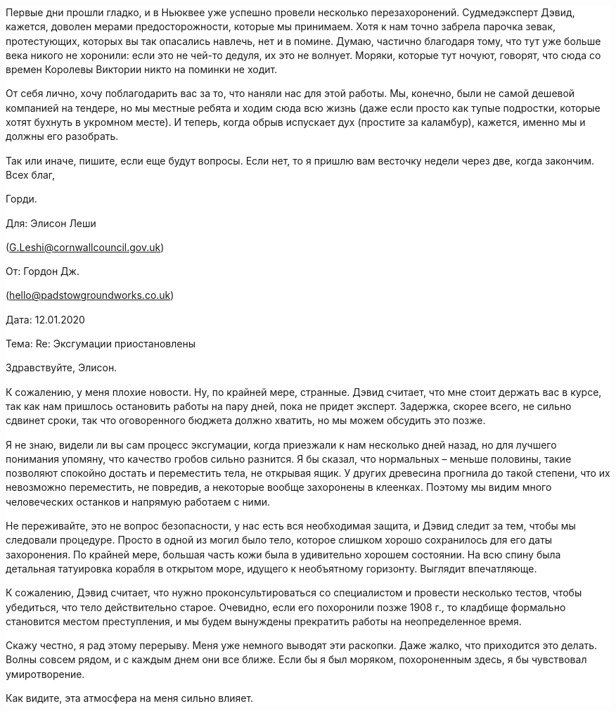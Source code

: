Первые дни прошли гладко, и в Ньюквее уже успешно провели несколько перезахоронений. Судмедэксперт Дэвид, кажется, доволен мерами предосторожности, которые мы принимаем. Хотя к нам точно забрела парочка зевак, протестующих, которых вы так опасались навлечь, нет и в помине. Думаю, частично благодаря тому, что тут уже больше века никого не хоронили: если это не чей-то дедуля, их это не волнует. Моряки, которые тут ночуют, говорят, что сюда со времен Королевы Виктории никто на поминки не ходит. 

От себя лично, хочу поблагодарить вас за то, что наняли нас для этой работы. Мы, конечно, были не самой дешевой компанией на тендере, но мы местные ребята и ходим сюда всю жизнь (даже если просто как тупые подростки, которые хотят бухнуть в укромном месте). И теперь, когда обрыв испускает дух (простите за каламбур), кажется, именно мы и должны его разобрать.

Так или иначе, пишите, если еще будут вопросы. Если нет, то я пришлю вам весточку недели через две, когда закончим.
Всех благ, 

Горди.

 
Для: Элисон Леши  

(G.Leshi@cornwallcouncil.gov.uk) 

От: Гордон Дж. 

(hello@padstowgroundworks.co.uk)  

Дата: 12.01.2020

Тема: Re: Эксгумации приостановлены

Здравствуйте, Элисон. 

К сожалению, у меня плохие новости. Ну, по крайней мере, странные. Дэвид считает, что мне стоит держать вас в курсе, так как нам пришлось остановить работы на пару дней, пока не придет эксперт. Задержка, скорее всего, не сильно сдвинет сроки, так что оговоренного бюджета должно хватить, но мы можем обсудить это позже.

Я не знаю, видели ли вы сам процесс эксгумации, когда приезжали к нам несколько дней назад, но для лучшего понимания упомяну, что качество гробов сильно разнится. Я бы сказал, что нормальных – меньше половины, такие позволяют спокойно достать и переместить тела, не открывая ящик. У других древесина прогнила до такой степени, что их невозможно переместить, не повредив, а некоторые вообще захоронены в клеенках. Поэтому мы видим много человеческих останков и напрямую работаем с ними.

Не переживайте, это не вопрос безопасности, у нас есть вся необходимая защита, и Дэвид следит за тем, чтобы мы следовали процедуре. Просто в одной из могил было тело, которое слишком хорошо сохранилось для его даты захоронения. По крайней мере, большая часть кожи была в удивительно хорошем состоянии. На всю спину была детальная татуировка корабля в открытом море, идущего к необъятному горизонту. Выглядит впечатляюще.

К сожалению, Дэвид считает, что нужно проконсультироваться со специалистом и провести несколько тестов, чтобы убедиться, что тело действительно старое. Очевидно, если его похоронили позже 1908 г., то кладбище формально становится местом преступления, и мы будем вынуждены прекратить работы на неопределенное время. 

Скажу честно, я рад этому перерыву. Меня уже немного выводят эти раскопки. Даже жалко, что приходится это делать. Волны совсем рядом, и с каждым днем они все ближе. Если бы я был моряком, похороненным здесь, я бы чувствовал умиротворение. 

Как видите, эта атмосфера на меня сильно влияет. 

